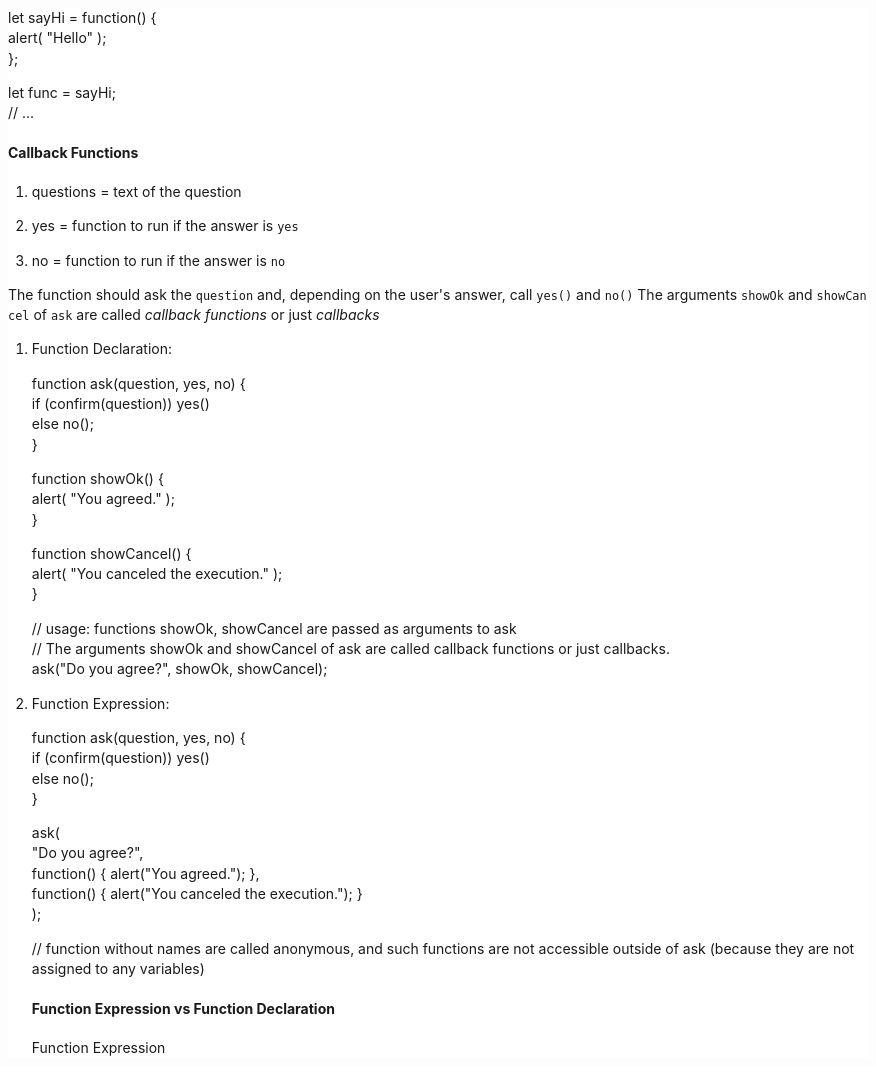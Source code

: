 let sayHi = function() {  
  alert( "Hello" );  
};  
  
let func = sayHi;  
// ...

#### Callback Functions

1.  questions = text of the question
    
2.  yes = function to run if the answer is `yes`
    
3.  no = function to run if the answer is `no`
    

The function should ask the `question` and, depending on the user's answer, call `yes()` and `no()` The arguments `showOk` and `showCancel` of `ask` are called _callback functions_ or just _callbacks_

1.  Function Declaration:
    
    function ask(question, yes, no) {  
      if (confirm(question)) yes()  
      else no();  
    }  
      
    function showOk() {  
      alert( "You agreed." );  
    }  
      
    function showCancel() {  
      alert( "You canceled the execution." );  
    }  
      
    // usage: functions showOk, showCancel are passed as arguments to ask  
    // The arguments showOk and showCancel of ask are called callback functions or just callbacks.  
    ask("Do you agree?", showOk, showCancel);
    
2.  Function Expression:
    
    function ask(question, yes, no) {  
      if (confirm(question)) yes()  
      else no();  
    }  
      
    ask(  
      "Do you agree?",  
      function() { alert("You agreed."); },  
      function() { alert("You canceled the execution."); }  
    );  
      
    // function without names are called anonymous, and such functions are not accessible outside of ask (because they are not assigned to any variables)
    
    #### Function Expression vs Function Declaration
    
    Function Expression
    